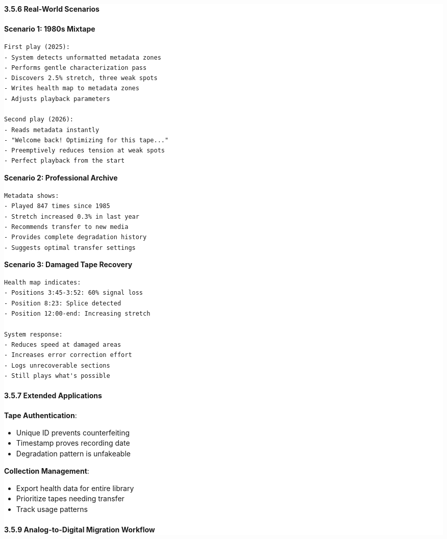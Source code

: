#### 3.5.6 Real-World Scenarios

**Scenario 1: 1980s Mixtape**
```
First play (2025):
- System detects unformatted metadata zones
- Performs gentle characterization pass
- Discovers 2.5% stretch, three weak spots
- Writes health map to metadata zones
- Adjusts playback parameters

Second play (2026):
- Reads metadata instantly
- "Welcome back! Optimizing for this tape..."
- Preemptively reduces tension at weak spots
- Perfect playback from the start
```

**Scenario 2: Professional Archive**
```
Metadata shows:
- Played 847 times since 1985
- Stretch increased 0.3% in last year
- Recommends transfer to new media
- Provides complete degradation history
- Suggests optimal transfer settings
```

**Scenario 3: Damaged Tape Recovery**
```
Health map indicates:
- Positions 3:45-3:52: 60% signal loss
- Position 8:23: Splice detected
- Position 12:00-end: Increasing stretch

System response:
- Reduces speed at damaged areas
- Increases error correction effort
- Logs unrecoverable sections
- Still plays what's possible
```

#### 3.5.7 Extended Applications

**Tape Authentication**:
- Unique ID prevents counterfeiting
- Timestamp proves recording date
- Degradation pattern is unfakeable

**Collection Management**:
- Export health data for entire library
- Prioritize tapes needing transfer
- Track usage patterns

#### 3.5.9 Analog-to-Digital Migration Workflow
